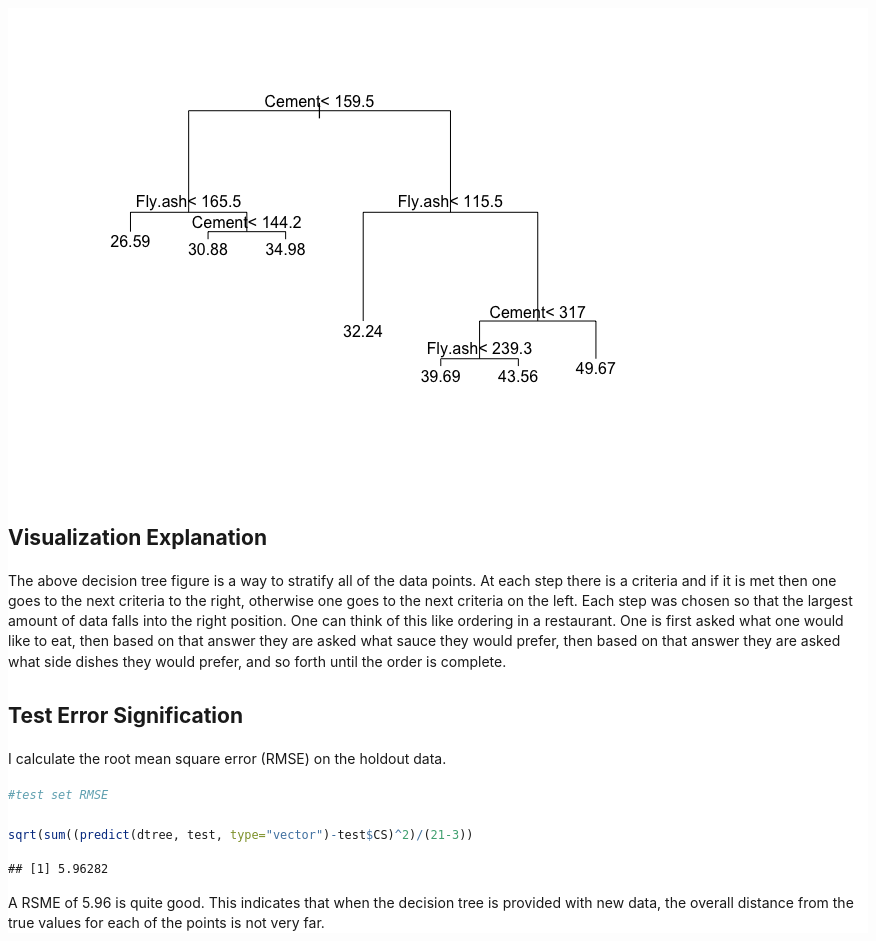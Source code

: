 ![](NYC_DOE_TASK_files/figure-markdown_github/unnamed-chunk-13-1.png)

Visualization Explanation
-------------------------

The above decision tree figure is a way to stratify all of the data points. At each step there is a criteria and if it is met then one goes to the next criteria to the right, otherwise one goes to the next criteria on the left. Each step was chosen so that the largest amount of data falls into the right position. One can think of this like ordering in a restaurant. One is first asked what one would like to eat, then based on that answer they are asked what sauce they would prefer, then based on that answer they are asked what side dishes they would prefer, and so forth until the order is complete.

Test Error Signification
------------------------

I calculate the root mean square error (RMSE) on the holdout data.

``` r
#test set RMSE

sqrt(sum((predict(dtree, test, type="vector")-test$CS)^2)/(21-3))
```

    ## [1] 5.96282

A RSME of 5.96 is quite good. This indicates that when the decision tree is provided with new data, the overall distance from the true values for each of the points is not very far.
